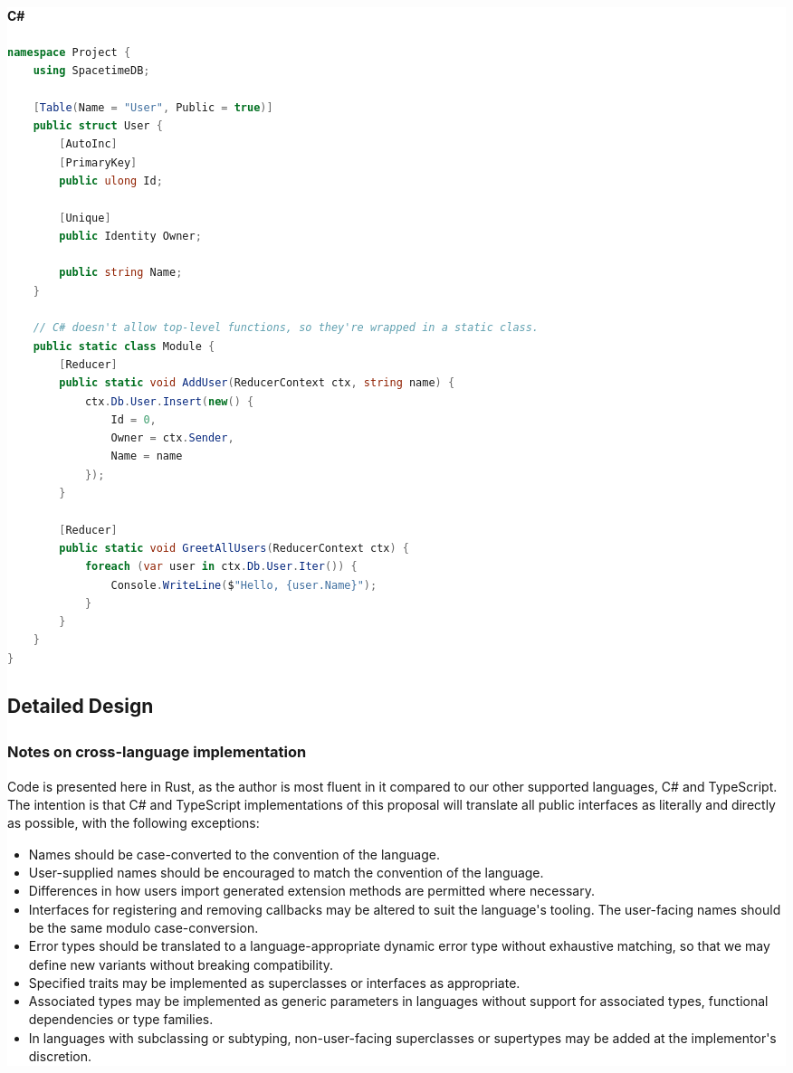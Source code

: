 #### C#

```csharp
namespace Project {
    using SpacetimeDB;

    [Table(Name = "User", Public = true)]
    public struct User {
        [AutoInc]
        [PrimaryKey]
        public ulong Id;

        [Unique]
        public Identity Owner;

        public string Name;
    }

    // C# doesn't allow top-level functions, so they're wrapped in a static class.
    public static class Module {
        [Reducer]
        public static void AddUser(ReducerContext ctx, string name) {
            ctx.Db.User.Insert(new() {
                Id = 0,
                Owner = ctx.Sender,
                Name = name
            });
        }

        [Reducer]
        public static void GreetAllUsers(ReducerContext ctx) {
            foreach (var user in ctx.Db.User.Iter()) {
                Console.WriteLine($"Hello, {user.Name}");
            }
        }
    }
}
```

## Detailed Design

### Notes on cross-language implementation

Code is presented here in Rust, as the author is most fluent in it compared to our other supported languages, C# and TypeScript. The intention is that C# and TypeScript implementations of this proposal will translate all public interfaces as literally and directly as possible, with the following exceptions:

- Names should be case-converted to the convention of the language.
- User-supplied names should be encouraged to match the convention of the language.
- Differences in how users import generated extension methods are permitted where necessary.
- Interfaces for registering and removing callbacks may be altered to suit the language's tooling. The user-facing names should be the same modulo case-conversion.
- Error types should be translated to a language-appropriate dynamic error type without exhaustive matching, so that we may define new variants without breaking compatibility.
- Specified traits may be implemented as superclasses or interfaces as appropriate.
- Associated types may be implemented as generic parameters in languages without support for associated types, functional dependencies or type families.
- In languages with subclassing or subtyping, non-user-facing superclasses or supertypes may be added at the implementor's discretion.
